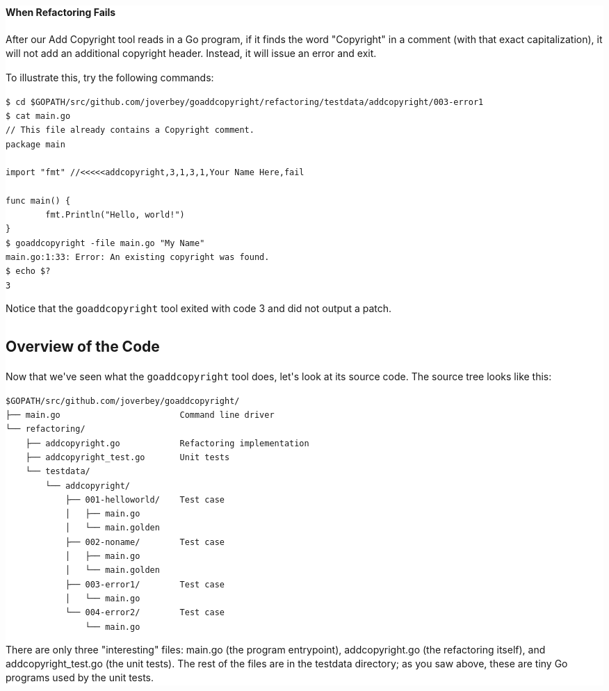#### When Refactoring Fails

After our Add Copyright tool reads in a Go program, if it finds the word
"Copyright" in a comment (with that exact capitalization), it will not add
an additional copyright header.  Instead, it will issue an error and exit.

To illustrate this, try the following commands:

```console
$ cd $GOPATH/src/github.com/joverbey/goaddcopyright/refactoring/testdata/addcopyright/003-error1
$ cat main.go
// This file already contains a Copyright comment.
package main

import "fmt" //<<<<<addcopyright,3,1,3,1,Your Name Here,fail

func main() {
        fmt.Println("Hello, world!")
}
$ goaddcopyright -file main.go "My Name"
main.go:1:33: Error: An existing copyright was found.
$ echo $?
3
```

Notice that the <tt>goaddcopyright</tt> tool exited with code 3 and did not output a
patch.

## Overview of the Code

Now that we've seen what the <tt>goaddcopyright</tt> tool does, let's look at its
source code.  The source tree looks like this:

```
$GOPATH/src/github.com/joverbey/goaddcopyright/
├── main.go                        Command line driver
└── refactoring/
    ├── addcopyright.go            Refactoring implementation
    ├── addcopyright_test.go       Unit tests
    └── testdata/
        └── addcopyright/
            ├── 001-helloworld/    Test case
            │   ├── main.go
            │   └── main.golden
            ├── 002-noname/        Test case
            │   ├── main.go
            │   └── main.golden
            ├── 003-error1/        Test case
            │   └── main.go
            └── 004-error2/        Test case
                └── main.go
```

There are only three "interesting" files: main.go (the program entrypoint),
addcopyright.go (the refactoring itself), and addcopyright_test.go (the unit
tests).  The rest of the files are in the testdata directory; as you saw above,
these are tiny Go programs used by the unit tests.

